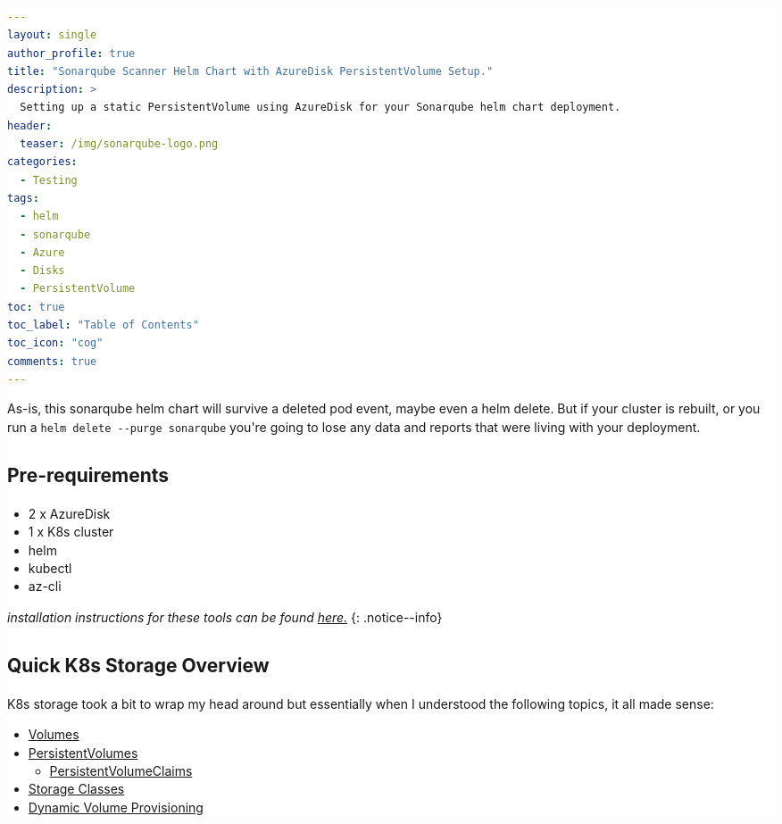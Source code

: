 ```yaml
---
layout: single
author_profile: true 
title: "Sonarqube Scanner Helm Chart with AzureDisk PersistentVolume Setup."
description: >
  Setting up a static PersistentVolume using AzureDisk for your Sonarqube helm chart deployment.
header:
  teaser: /img/sonarqube-logo.png
categories:
  - Testing
tags:
  - helm
  - sonarqube
  - Azure
  - Disks
  - PersistentVolume
toc: true
toc_label: "Table of Contents"
toc_icon: "cog"
comments: true
---
```


As-is, this sonarqube helm chart will survive a deleted pod event, maybe even a helm delete. But if your cluster is rebuilt, or you run a `helm delete --purge sonarqube` you're going to lose any data and reports that were living with your deployment.

## Pre-requirements

* 2 x AzureDisk
* 1 x K8s cluster
* helm
* kubectl
* az-cli

_installation instructions for these tools can be found [here.](/documentation/2019-01-28-Azure-Kubernetes-up-and-running-1/)_
{: .notice--info}

## Quick K8s Storage Overview

K8s storage took a bit to wrap my head around but essentially when I understood the following topics, it all made sense:

* [Volumes](https://kubernetes.io/docs/concepts/storage/volumes/)
* [PersistentVolumes](https://kubernetes.io/docs/concepts/storage/persistent-volumes/)
  * [PersistentVolumeClaims](https://kubernetes.io/docs/concepts/storage/persistent-volumes/#persistentvolumeclaims)
* [Storage Classes](https://kubernetes.io/docs/concepts/storage/storage-classes/)
* [Dynamic Volume Provisioning](https://kubernetes.io/docs/concepts/storage/dynamic-provisioning/)
